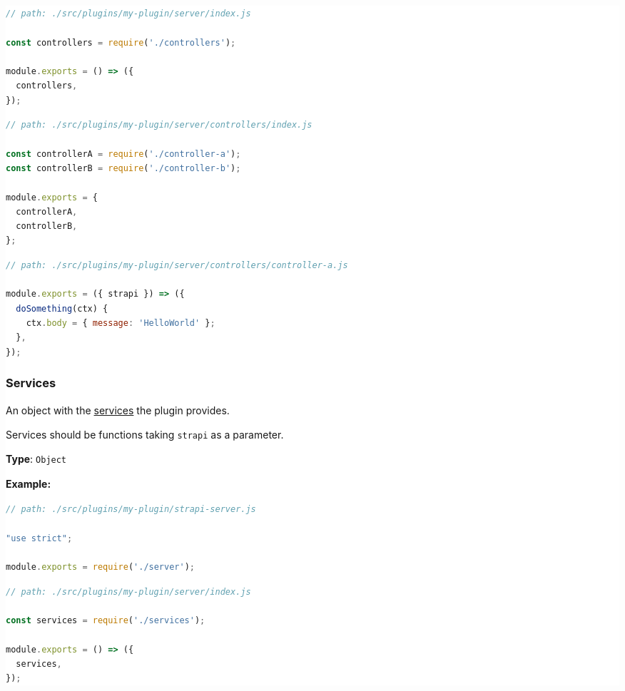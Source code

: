 ```js
// path: ./src/plugins/my-plugin/server/index.js

const controllers = require('./controllers');

module.exports = () => ({
  controllers,
});
```

```js
// path: ./src/plugins/my-plugin/server/controllers/index.js

const controllerA = require('./controller-a');
const controllerB = require('./controller-b');

module.exports = {
  controllerA,
  controllerB,
};
```

```js
// path: ./src/plugins/my-plugin/server/controllers/controller-a.js

module.exports = ({ strapi }) => ({
  doSomething(ctx) {
    ctx.body = { message: 'HelloWorld' };
  },
});
```

### Services

An object with the [services](/developer-docs/latest/development/backend-customization/services.md) the plugin provides.

Services should be functions taking `strapi` as a parameter.

**Type**: `Object`

**Example:**

```js
// path: ./src/plugins/my-plugin/strapi-server.js

"use strict";

module.exports = require('./server');
```

```js
// path: ./src/plugins/my-plugin/server/index.js

const services = require('./services');

module.exports = () => ({
  services,
});
```
